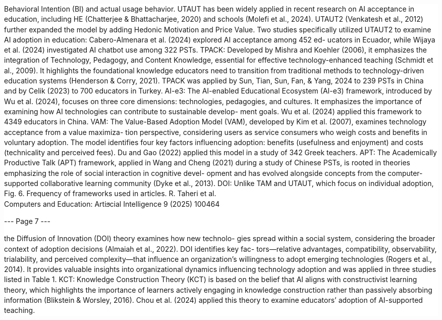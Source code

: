 Behavioral Intention (BI) and actual usage behavior. UTAUT has been 
widely applied in recent research on AI acceptance in education, 
including HE (Chatterjee & Bhattacharjee, 2020) and schools (Molefi 
et al., 2024). UTAUT2 (Venkatesh et al., 2012) further expanded the 
model by adding Hedonic Motivation and Price Value. Two studies 
specifically utilized UTAUT2 to examine AI adoption in education: 
Cabero-Almenara et al. (2024) explored AI acceptance among 452 ed-
ucators in Ecuador, while Wijaya et al. (2024) investigated AI chatbot 
use among 322 PSTs.
TPACK: Developed by Mishra and Koehler (2006), it emphasizes the 
integration of Technology, Pedagogy, and Content Knowledge, essential 
for effective technology-enhanced teaching (Schmidt et al., 2009). It 
highlights the foundational knowledge educators need to transition from 
traditional methods to technology-driven education systems (Henderson 
& Corry, 2021). TPACK was applied by Sun, Tian, Sun, Fan, & Yang, 
2024 to 239 PSTs in China and by Celik (2023) to 700 educators in 
Turkey.
AI-e3: The AI-enabled Educational Ecosystem (AI-e3) framework, 
introduced by Wu et al. (2024), focuses on three core dimensions: 
technologies, pedagogies, and cultures. It emphasizes the importance of 
examining how AI technologies can contribute to sustainable develop-
ment goals. Wu et al. (2024) applied this framework to 4349 educators 
in China.
VAM: The Value-Based Adoption Model (VAM), developed by Kim 
et al. (2007), examines technology acceptance from a value maximiza-
tion perspective, considering users as service consumers who weigh 
costs and benefits in voluntary adoption. The model identifies four key 
factors influencing adoption: benefits (usefulness and enjoyment) and 
costs (technicality and perceived fees). Du and Gao (2022) applied this 
model in a study of 342 Greek teachers.
APT: The Academically Productive Talk (APT) framework, applied 
in Wang and Cheng (2021) during a study of Chinese PSTs, is rooted in 
theories emphasizing the role of social interaction in cognitive devel-
opment 
and 
has 
evolved 
alongside 
concepts 
from 
the 
computer-supported collaborative learning community (Dyke et al., 
2013).
DOI: Unlike TAM and UTAUT, which focus on individual adoption, 
Fig. 6. Frequency of frameworks used in articles.
R. Taheri et al.                                                                                                                                                                                                                                  
Computers and Education: Artiϧcial Intelligence 9 (2025) 100464 

--- Page 7 ---

the Diffusion of Innovation (DOI) theory examines how new technolo-
gies spread within a social system, considering the broader context of 
adoption decisions (Almaiah et al., 2022). DOI identifies key fac-
tors—relative advantages, compatibility, observability, trialability, and 
perceived complexity—that influence an organization’s willingness to 
adopt emerging technologies (Rogers et al., 2014). It provides valuable 
insights into organizational dynamics influencing technology adoption 
and was applied in three studies listed in Table 1.
KCT: Knowledge Construction Theory (KCT) is based on the belief 
that AI aligns with constructivist learning theory, which highlights the 
importance of learners actively engaging in knowledge construction 
rather than passively absorbing information (Blikstein & Worsley, 
2016). Chou et al. (2024) applied this theory to examine educators’ 
adoption of AI-supported teaching.